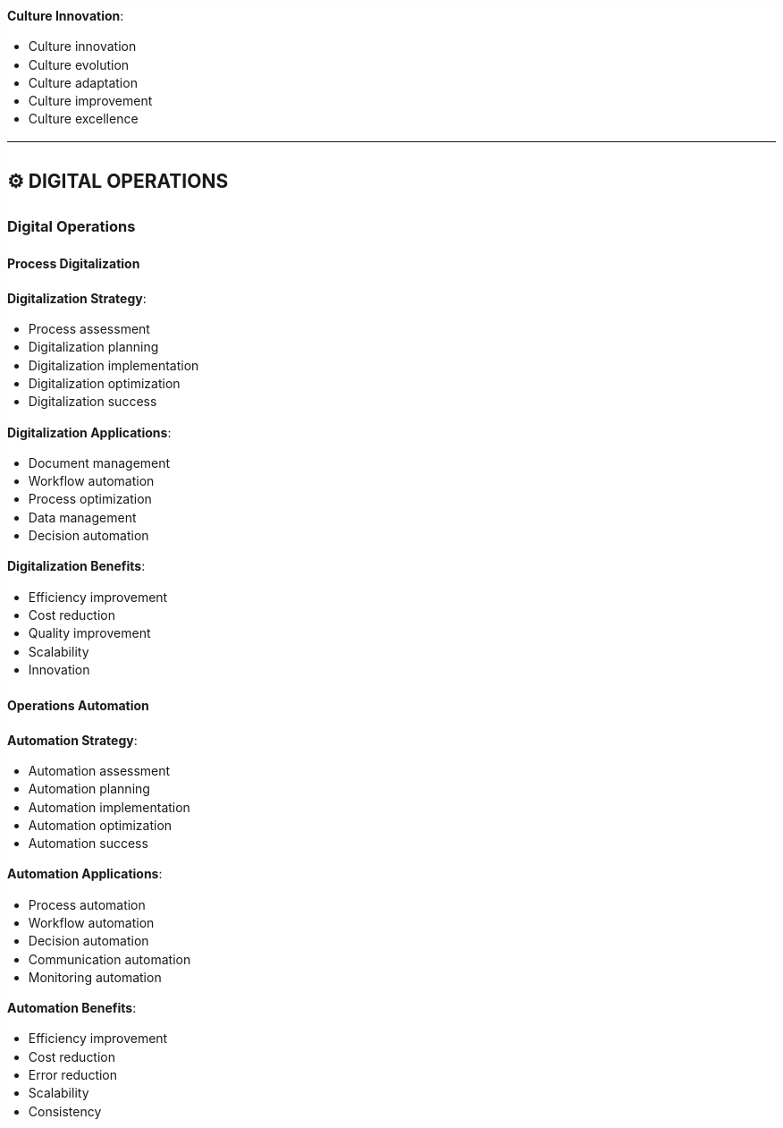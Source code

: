 **Culture Innovation**:
- Culture innovation
- Culture evolution
- Culture adaptation
- Culture improvement
- Culture excellence

---

## ⚙️ DIGITAL OPERATIONS

### Digital Operations

#### Process Digitalization

**Digitalization Strategy**:
- Process assessment
- Digitalization planning
- Digitalization implementation
- Digitalization optimization
- Digitalization success

**Digitalization Applications**:
- Document management
- Workflow automation
- Process optimization
- Data management
- Decision automation

**Digitalization Benefits**:
- Efficiency improvement
- Cost reduction
- Quality improvement
- Scalability
- Innovation

#### Operations Automation

**Automation Strategy**:
- Automation assessment
- Automation planning
- Automation implementation
- Automation optimization
- Automation success

**Automation Applications**:
- Process automation
- Workflow automation
- Decision automation
- Communication automation
- Monitoring automation

**Automation Benefits**:
- Efficiency improvement
- Cost reduction
- Error reduction
- Scalability
- Consistency
